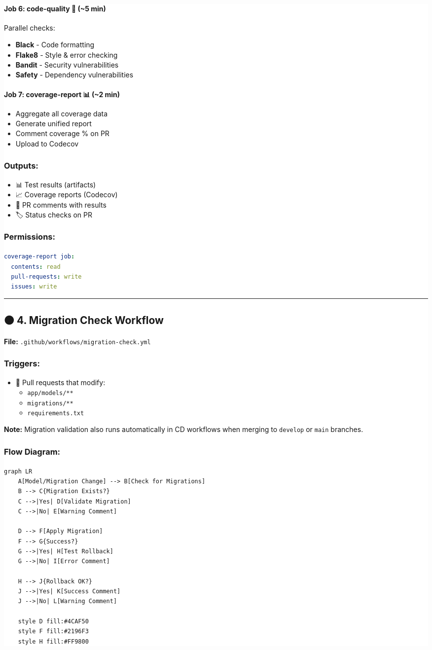 #### **Job 6: code-quality** 🎨 (~5 min)
Parallel checks:
- **Black** - Code formatting
- **Flake8** - Style & error checking
- **Bandit** - Security vulnerabilities
- **Safety** - Dependency vulnerabilities

#### **Job 7: coverage-report** 📊 (~2 min)
- Aggregate all coverage data
- Generate unified report
- Comment coverage % on PR
- Upload to Codecov

### **Outputs:**
- 📊 Test results (artifacts)
- 📈 Coverage reports (Codecov)
- 💬 PR comments with results
- 🏷️ Status checks on PR

### **Permissions:**
```yaml
coverage-report job:
  contents: read
  pull-requests: write
  issues: write
```

---

## 🟠 **4. Migration Check Workflow**

**File:** `.github/workflows/migration-check.yml`

### **Triggers:**
- 🔀 Pull requests that modify:
  - `app/models/**`
  - `migrations/**`
  - `requirements.txt`

**Note:** Migration validation also runs automatically in CD workflows when merging to `develop` or `main` branches.

### **Flow Diagram:**

```mermaid
graph LR
    A[Model/Migration Change] --> B[Check for Migrations]
    B --> C{Migration Exists?}
    C -->|Yes| D[Validate Migration]
    C -->|No| E[Warning Comment]
    
    D --> F[Apply Migration]
    F --> G{Success?}
    G -->|Yes| H[Test Rollback]
    G -->|No| I[Error Comment]
    
    H --> J{Rollback OK?}
    J -->|Yes| K[Success Comment]
    J -->|No| L[Warning Comment]
    
    style D fill:#4CAF50
    style F fill:#2196F3
    style H fill:#FF9800
```